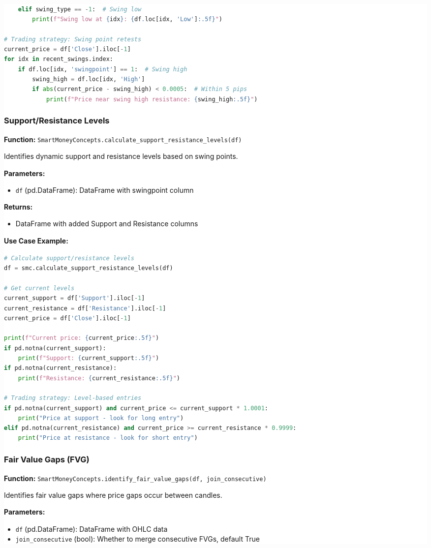```python
    elif swing_type == -1:  # Swing low
        print(f"Swing low at {idx}: {df.loc[idx, 'Low']:.5f}")

# Trading strategy: Swing point retests
current_price = df['Close'].iloc[-1]
for idx in recent_swings.index:
    if df.loc[idx, 'swingpoint'] == 1:  # Swing high
        swing_high = df.loc[idx, 'High']
        if abs(current_price - swing_high) < 0.0005:  # Within 5 pips
            print(f"Price near swing high resistance: {swing_high:.5f}")
```

### Support/Resistance Levels

**Function:** `SmartMoneyConcepts.calculate_support_resistance_levels(df)`

Identifies dynamic support and resistance levels based on swing points.

**Parameters:**
- `df` (pd.DataFrame): DataFrame with swingpoint column

**Returns:**
- DataFrame with added Support and Resistance columns

**Use Case Example:**
```python
# Calculate support/resistance levels
df = smc.calculate_support_resistance_levels(df)

# Get current levels
current_support = df['Support'].iloc[-1]
current_resistance = df['Resistance'].iloc[-1]
current_price = df['Close'].iloc[-1]

print(f"Current price: {current_price:.5f}")
if pd.notna(current_support):
    print(f"Support: {current_support:.5f}")
if pd.notna(current_resistance):
    print(f"Resistance: {current_resistance:.5f}")

# Trading strategy: Level-based entries
if pd.notna(current_support) and current_price <= current_support * 1.0001:
    print("Price at support - look for long entry")
elif pd.notna(current_resistance) and current_price >= current_resistance * 0.9999:
    print("Price at resistance - look for short entry")
```

### Fair Value Gaps (FVG)

**Function:** `SmartMoneyConcepts.identify_fair_value_gaps(df, join_consecutive)`

Identifies fair value gaps where price gaps occur between candles.

**Parameters:**
- `df` (pd.DataFrame): DataFrame with OHLC data
- `join_consecutive` (bool): Whether to merge consecutive FVGs, default True
